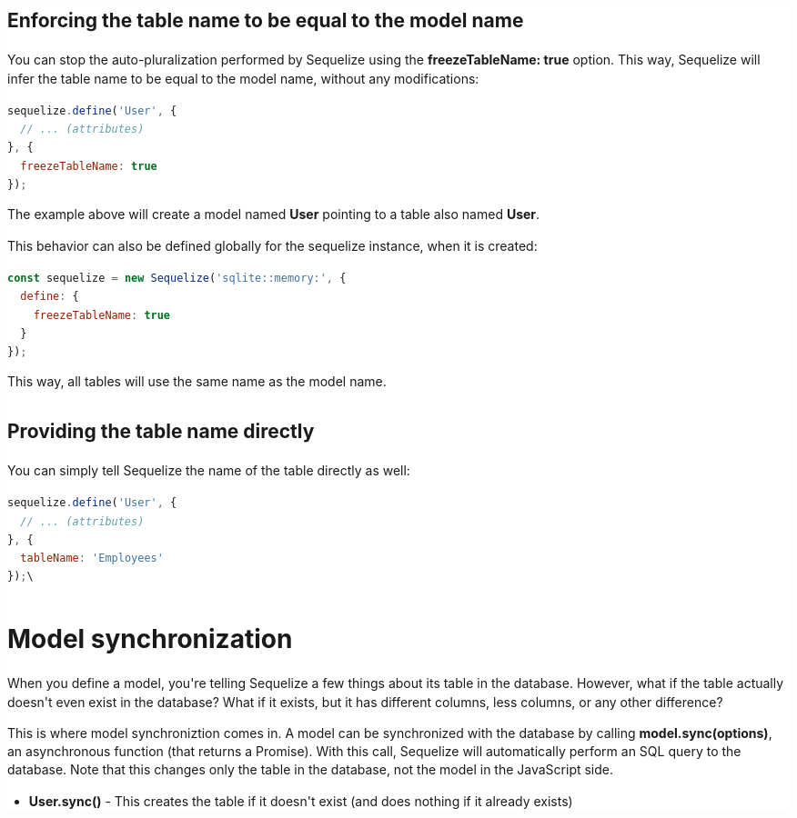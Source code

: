 
## Enforcing the table name to be equal to the model name

You can stop the auto-pluralization performed by Sequelize using the **freezeTableName: true** option. This way, Sequelize will infer the table name to be equal to the model name, without any modifications:

```js
sequelize.define('User', {
  // ... (attributes)
}, {
  freezeTableName: true
});
```

The example above will create a model named **User** pointing to a table also named **User**.

This behavior can also be defined globally for the sequelize instance, when it is created:

```js
const sequelize = new Sequelize('sqlite::memory:', {
  define: {
    freezeTableName: true
  }
});
```

This way, all tables will use the same name as the model name.


## Providing the table name directly

You can simply tell Sequelize the name of the table directly as well:

```js
sequelize.define('User', {
  // ... (attributes)
}, {
  tableName: 'Employees'
});\
```



# Model synchronization

When you define a model, you're telling Sequelize a few things about its table in the database. However, what if the table actually doesn't even exist in the database? What if it exists, but it has different columns, less columns, or any other difference?

This is where model synchroniztion comes in. A model can be synchronized with the database by calling **model.sync(options)**, an asynchronous function (that returns a Promise). With this call, Sequelize will automatically perform an SQL query to the database. Note that this changes only the table in the database, not the model in the JavaScript side.

* **User.sync()** - This creates the table if it doesn't exist (and does nothing if it already exists)
